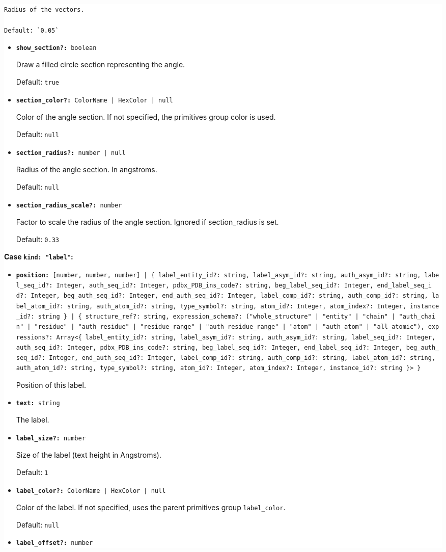     Radius of the vectors.

    Default: `0.05`

  - **`show_section?: `**`boolean`

    Draw a filled circle section representing the angle.

    Default: `true`

  - **`section_color?: `**`ColorName | HexColor | null`

    Color of the angle section. If not specified, the primitives group color is used.

    Default: `null`

  - **`section_radius?: `**`number | null`

    Radius of the angle section. In angstroms.

    Default: `null`

  - **`section_radius_scale?: `**`number`

    Factor to scale the radius of the angle section. Ignored if section_radius is set.

    Default: `0.33`

  **Case `kind: "label"`:**

  - **`position: `**`[number, number, number] | { label_entity_id?: string, label_asym_id?: string, auth_asym_id?: string, label_seq_id?: Integer, auth_seq_id?: Integer, pdbx_PDB_ins_code?: string, beg_label_seq_id?: Integer, end_label_seq_id?: Integer, beg_auth_seq_id?: Integer, end_auth_seq_id?: Integer, label_comp_id?: string, auth_comp_id?: string, label_atom_id?: string, auth_atom_id?: string, type_symbol?: string, atom_id?: Integer, atom_index?: Integer, instance_id?: string } | { structure_ref?: string, expression_schema?: ("whole_structure" | "entity" | "chain" | "auth_chain" | "residue" | "auth_residue" | "residue_range" | "auth_residue_range" | "atom" | "auth_atom" | "all_atomic"), expressions?: Array<{ label_entity_id?: string, label_asym_id?: string, auth_asym_id?: string, label_seq_id?: Integer, auth_seq_id?: Integer, pdbx_PDB_ins_code?: string, beg_label_seq_id?: Integer, end_label_seq_id?: Integer, beg_auth_seq_id?: Integer, end_auth_seq_id?: Integer, label_comp_id?: string, auth_comp_id?: string, label_atom_id?: string, auth_atom_id?: string, type_symbol?: string, atom_id?: Integer, atom_index?: Integer, instance_id?: string }> }`

    Position of this label.

  - **`text: `**`string`

    The label.

  - **`label_size?: `**`number`

    Size of the label (text height in Angstroms).

    Default: `1`

  - **`label_color?: `**`ColorName | HexColor | null`

    Color of the label. If not specified, uses the parent primitives group `label_color`.

    Default: `null`

  - **`label_offset?: `**`number`

